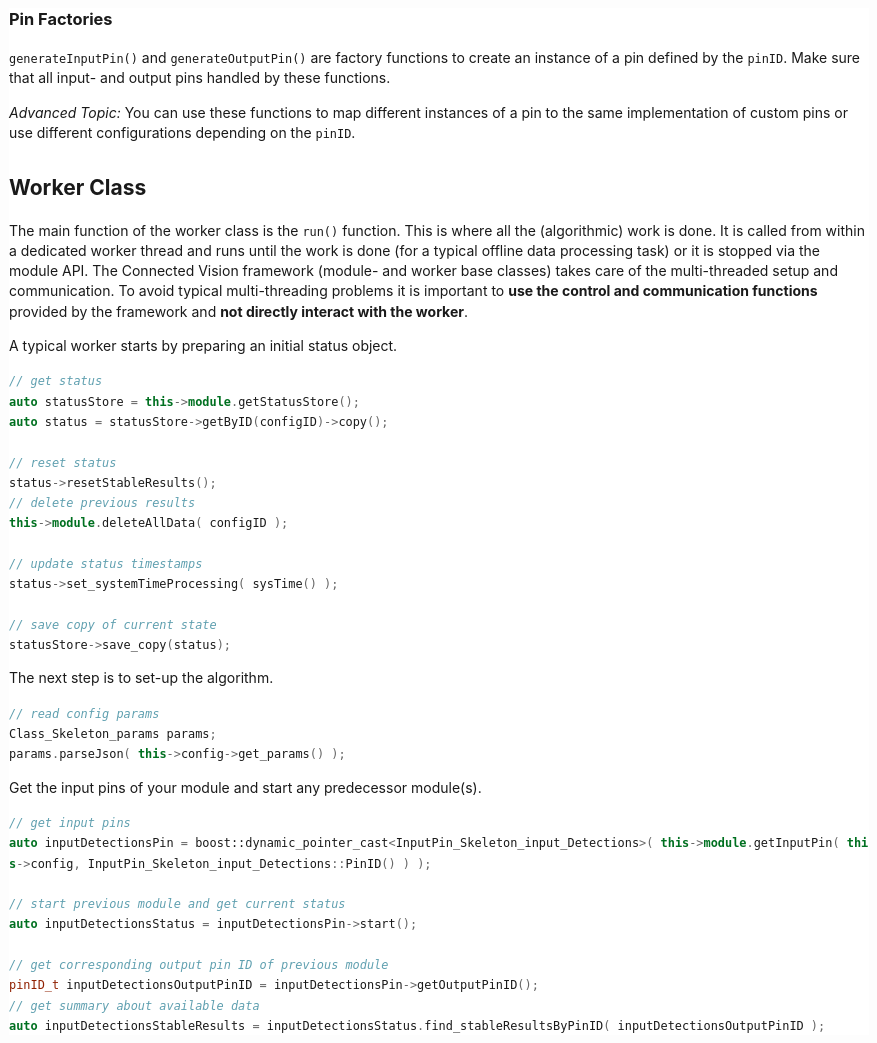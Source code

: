 ### Pin Factories
`generateInputPin()` and `generateOutputPin()` are factory functions to create an instance of a pin defined by the `pinID`.
Make sure that all input- and output pins handled by these functions.

*Advanced Topic:* You can use these functions to map different instances of a pin to the same implementation of custom pins or use different configurations depending on the `pinID`.

## Worker Class
The main function of the worker class is the `run()` function. This is where all the (algorithmic) work is done. It is called from within a dedicated worker thread and runs until the work is done (for a typical offline data processing task) or it is stopped via the module API. The Connected Vision framework (module- and worker base classes) takes care of the multi-threaded setup and communication. To avoid typical multi-threading problems it is important to **use the control and communication functions** provided by the framework and **not directly interact with the worker**.

A typical worker starts by preparing an initial status object.

```Cpp
// get status
auto statusStore = this->module.getStatusStore();
auto status = statusStore->getByID(configID)->copy();

// reset status
status->resetStableResults();
// delete previous results
this->module.deleteAllData( configID );

// update status timestamps
status->set_systemTimeProcessing( sysTime() );

// save copy of current state
statusStore->save_copy(status);
```

The next step is to set-up the algorithm.

```Cpp
// read config params
Class_Skeleton_params params;
params.parseJson( this->config->get_params() );
```

Get the input pins of your module and start any predecessor module(s).

```Cpp
// get input pins
auto inputDetectionsPin = boost::dynamic_pointer_cast<InputPin_Skeleton_input_Detections>( this->module.getInputPin( this->config, InputPin_Skeleton_input_Detections::PinID() ) );

// start previous module and get current status
auto inputDetectionsStatus = inputDetectionsPin->start();

// get corresponding output pin ID of previous module
pinID_t inputDetectionsOutputPinID = inputDetectionsPin->getOutputPinID();
// get summary about available data
auto inputDetectionsStableResults = inputDetectionsStatus.find_stableResultsByPinID( inputDetectionsOutputPinID );
```
